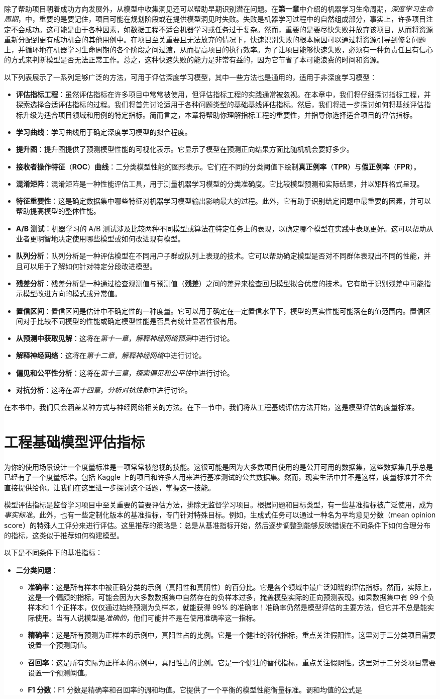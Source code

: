 除了帮助项目朝着成功方向发展外，从模型中收集洞见还可以帮助早期识别潜在问题。在**第一章**中介绍的机器学习生命周期，*深度学习生命周期*，中，重要的是要记住，项目可能在规划阶段或在提供模型洞见时失败。失败是机器学习过程中的自然组成部分，事实上，许多项目注定不会成功。这可能是由于各种因素，如数据工程不适合机器学习或任务过于复杂。然而，重要的是要尽快失败并放弃该项目，从而将资源重新分配到更有成功机会的其他用例中。在项目至关重要且无法放弃的情况下，快速识别失败的根本原因可以通过将资源引导到修复问题上，并循环地在机器学习生命周期的各个阶段之间过渡，从而提高项目的执行效率。为了让项目能够快速失败，必须有一种负责任且有信心的方式来判断模型是否无法正常工作。总之，这种快速失败的能力是非常有益的，因为它节省了本可能浪费的时间和资源。

以下列表展示了一系列足够广泛的方法，可用于评估深度学习模型，其中一些方法也是通用的，适用于非深度学习模型：

+   **评估指标工程**：虽然评估指标在许多项目中常常被使用，但评估指标工程的实践通常被忽视。在本章中，我们将仔细探讨指标工程，并探索选择合适评估指标的过程。我们将首先讨论适用于各种问题类型的基础基线评估指标。然后，我们将进一步探讨如何将基线评估指标升级为适合项目领域和用例的特定指标。简而言之，本章将帮助你理解指标工程的重要性，并指导你选择适合项目的评估指标。

+   **学习曲线**：学习曲线用于确定深度学习模型的拟合程度。

+   **提升图**：提升图提供了预测模型性能的可视化表示。它显示了模型在预测正向结果方面比随机机会要好多少。

+   **接收者操作特征**（**ROC**）**曲线**：二分类模型性能的图形表示。它们在不同的分类阈值下绘制**真正例率**（**TPR**）与**假正例率**（**FPR**）。

+   **混淆矩阵**：混淆矩阵是一种性能评估工具，用于测量机器学习模型的分类准确度。它比较模型预测和实际结果，并以矩阵格式呈现。

+   **特征重要性**：这是确定数据集中哪些特征对机器学习模型输出影响最大的过程。此外，它有助于识别给定问题中最重要的因素，并可以帮助提高模型的整体性能。

+   **A/B 测试**：机器学习的 A/B 测试涉及比较两种不同模型或算法在特定任务上的表现，以确定哪个模型在实践中表现更好。这可以帮助从业者更明智地决定使用哪些模型或如何改进现有模型。

+   **队列分析**：队列分析是一种评估模型在不同用户子群或队列上表现的技术。它可以帮助确定模型是否对不同群体表现出不同的性能，并且可以用于了解如何针对特定分段改进模型。

+   **残差分析**：残差分析是一种通过检查观测值与预测值（**残差**）之间的差异来检查回归模型拟合优度的技术。它有助于识别残差中可能指示模型改进方向的模式或异常值。

+   **置信区间**：置信区间是估计中不确定性的一种度量。它可以用于确定在一定置信水平下，模型的真实性能可能落在的值范围内。置信区间对于比较不同模型的性能或确定模型性能是否具有统计显著性很有用。

+   **从预测中获取见解**：这将在*第十一章*，*解释神经网络预测*中进行讨论。

+   **解释神经网络**：这将在*第十二章*，*解释神经网络*中进行讨论。

+   **偏见和公平性分析**：这将在*第十三章*，*探索偏见和公平性*中进行讨论。

+   **对抗分析**：这将在*第十四章*，*分析对抗性能*中进行讨论。

在本书中，我们只会涵盖某种方式与神经网络相关的方法。在下一节中，我们将从工程基线评估方法开始，这是模型评估的度量标准。

# 工程基础模型评估指标

为你的使用场景设计一个度量标准是一项常常被忽视的技能。这很可能是因为大多数项目使用的是公开可用的数据集，这些数据集几乎总是已经有了一个度量标准。包括 Kaggle 上的项目和许多人用来进行基准测试的公共数据集。然而，现实生活中并不是这样，度量标准并不会直接提供给你。让我们在这里进一步探讨这个话题，掌握这一技能。

模型评估指标是监督学习项目中至关重要的首要评估方法，排除无监督学习项目。根据问题和目标类型，有一些基准指标被广泛使用，成为*事实标准*。此外，也有一些定制化版本的基准指标，专门针对特殊目标。例如，生成式任务可以通过一种名为平均意见分数（mean opinion score）的特殊人工评分来进行评估。这里推荐的策略是：总是从基准指标开始，然后逐步调整到能够反映错误在不同条件下如何合理分布的指标，这类似于推荐如何构建模型。

以下是不同条件下的基准指标：

+   **二分类问题**：

    +   **准确率**：这是所有样本中被正确分类的示例（真阳性和真阴性）的百分比。它是各个领域中最广泛知晓的评估指标。然而，实际上，这是一个偏颇的指标，可能会因为大多数数据集中自然存在的负样本过多，掩盖模型实际的正向预测表现。如果数据集中有 99 个负样本和 1 个正样本，仅仅通过始终预测为负样本，就能获得 99% 的准确率！准确率仍然是模型评估的主要方法，但它并不总是能实际使用。当有人说模型是*准确的*，他们可能并不是在使用准确率这一指标。

    +   **精确率**：这是所有预测为正样本的示例中，真阳性占的比例。它是一个健壮的替代指标，重点关注假阳性。这里对于二分类项目需要设置一个预测阈值。

    +   **召回率**：这是所有实际为正样本的示例中，真阳性占的比例。它是一个健壮的替代指标，重点关注假阴性。这里对于二分类项目需要设置一个预测阈值。

    +   **F1 分数**：F1 分数是精确率和召回率的调和均值。它提供了一个平衡的模型性能衡量标准。调和均值的公式是
